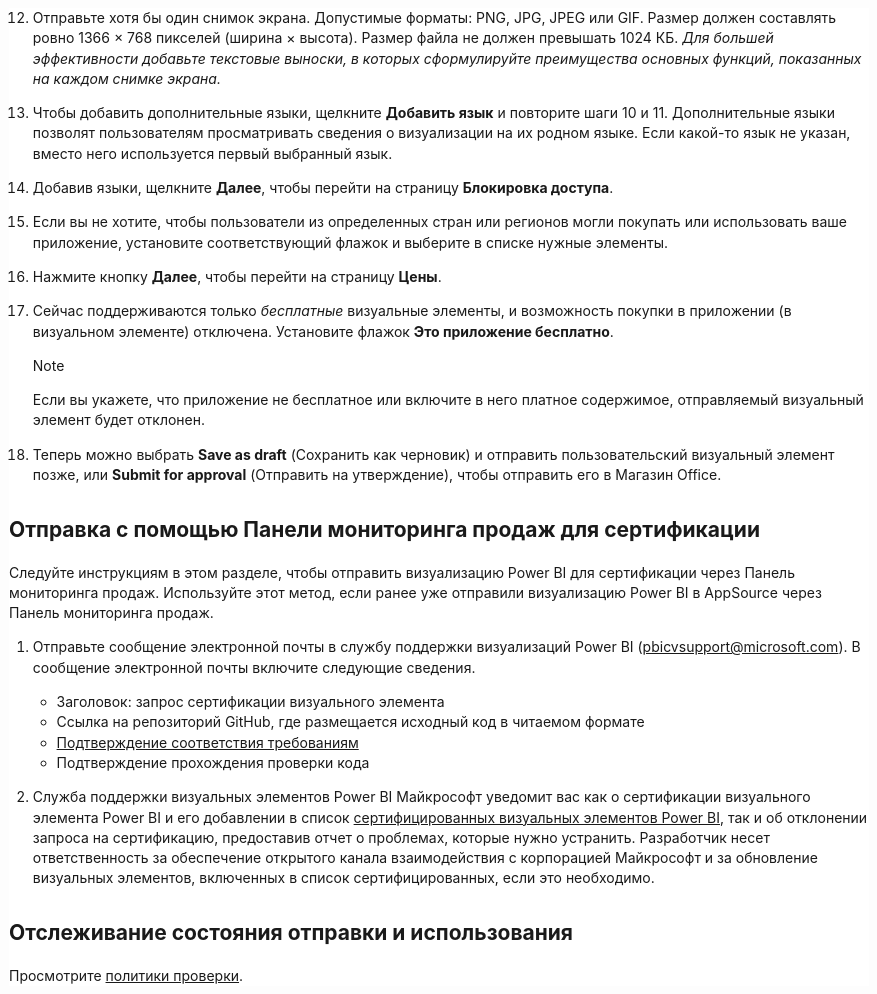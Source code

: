 12. Отправьте хотя бы один снимок экрана. Допустимые форматы: PNG, JPG, JPEG или GIF. Размер должен составлять ровно 1366 × 768 пикселей (ширина × высота). Размер файла не должен превышать 1024 КБ. *Для большей эффективности добавьте текстовые выноски, в которых сформулируйте преимущества основных функций, показанных на каждом снимке экрана.*

12. Чтобы добавить дополнительные языки, щелкните **Добавить язык** и повторите шаги 10 и 11. Дополнительные языки позволят пользователям просматривать сведения о визуализации на их родном языке. Если какой-то язык не указан, вместо него используется первый выбранный язык.

13. Добавив языки, щелкните **Далее**, чтобы перейти на страницу **Блокировка доступа**.

14. Если вы не хотите, чтобы пользователи из определенных стран или регионов могли покупать или использовать ваше приложение, установите соответствующий флажок и выберите в списке нужные элементы.

15. Нажмите кнопку **Далее**, чтобы перейти на страницу **Цены**.

16. Сейчас поддерживаются только *бесплатные* визуальные элементы, и возможность покупки в приложении (в визуальном элементе) отключена. Установите флажок **Это приложение бесплатно**.

    > [!NOTE]
    > Если вы укажете, что приложение не бесплатное или включите в него платное содержимое, отправляемый визуальный элемент будет отклонен.

17. Теперь можно выбрать **Save as draft** (Сохранить как черновик) и отправить пользовательский визуальный элемент позже, или **Submit for approval** (Отправить на утверждение), чтобы отправить его в Магазин Office.

## <a name="seller-dashboard-certification-submission-process"></a>Отправка с помощью Панели мониторинга продаж для сертификации

Следуйте инструкциям в этом разделе, чтобы отправить визуализацию Power BI для сертификации через Панель мониторинга продаж. Используйте этот метод, если ранее уже отправили визуализацию Power BI в AppSource через Панель мониторинга продаж.

1. Отправьте сообщение электронной почты в службу поддержки визуализаций Power BI (pbicvsupport@microsoft.com). В сообщение электронной почты включите следующие сведения.
    * Заголовок: запрос сертификации визуального элемента
    * Ссылка на репозиторий GitHub, где размещается исходный код в читаемом формате
    * [Подтверждение соответствия требованиям](power-bi-custom-visuals-certified.md#certification-requirements)
    * Подтверждение прохождения проверки кода

2. Служба поддержки визуальных элементов Power BI Майкрософт уведомит вас как о сертификации визуального элемента Power BI и его добавлении в список [сертифицированных визуальных элементов Power BI](power-bi-custom-visuals-certified.md#certified-power-bi-visuals), так и об отклонении запроса на сертификацию, предоставив отчет о проблемах, которые нужно устранить. Разработчик несет ответственность за обеспечение открытого канала взаимодействия с корпорацией Майкрософт и за обновление визуальных элементов, включенных в список сертифицированных, если это необходимо.

## <a name="tracking-submission-status-and-usage"></a>Отслеживание состояния отправки и использования

Просмотрите [политики проверки](https://dev.office.com/officestore/docs/validation-policies#13-power-bi-custom-visuals).

